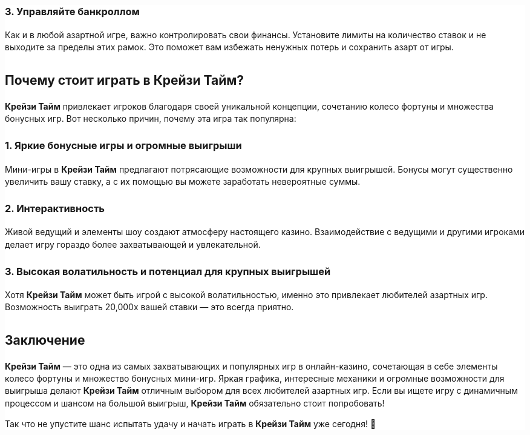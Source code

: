### 3. **Управляйте банкроллом**

Как и в любой азартной игре, важно контролировать свои финансы. Установите лимиты на количество ставок и не выходите за пределы этих рамок. Это поможет вам избежать ненужных потерь и сохранить азарт от игры.

## Почему стоит играть в Крейзи Тайм?

**Крейзи Тайм** привлекает игроков благодаря своей уникальной концепции, сочетанию колесо фортуны и множества бонусных игр. Вот несколько причин, почему эта игра так популярна:

### 1. **Яркие бонусные игры и огромные выигрыши**

Мини-игры в **Крейзи Тайм** предлагают потрясающие возможности для крупных выигрышей. Бонусы могут существенно увеличить вашу ставку, а с их помощью вы можете заработать невероятные суммы.

### 2. **Интерактивность**

Живой ведущий и элементы шоу создают атмосферу настоящего казино. Взаимодействие с ведущими и другими игроками делает игру гораздо более захватывающей и увлекательной.

### 3. **Высокая волатильность и потенциал для крупных выигрышей**

Хотя **Крейзи Тайм** может быть игрой с высокой волатильностью, именно это привлекает любителей азартных игр. Возможность выиграть 20,000x вашей ставки — это всегда приятно.

## Заключение

**Крейзи Тайм** — это одна из самых захватывающих и популярных игр в онлайн-казино, сочетающая в себе элементы колесо фортуны и множество бонусных мини-игр. Яркая графика, интересные механики и огромные возможности для выигрыша делают **Крейзи Тайм** отличным выбором для всех любителей азартных игр. Если вы ищете игру с динамичным процессом и шансом на большой выигрыш, **Крейзи Тайм** обязательно стоит попробовать!

Так что не упустите шанс испытать удачу и начать играть в **Крейзи Тайм** уже сегодня! 🎉
